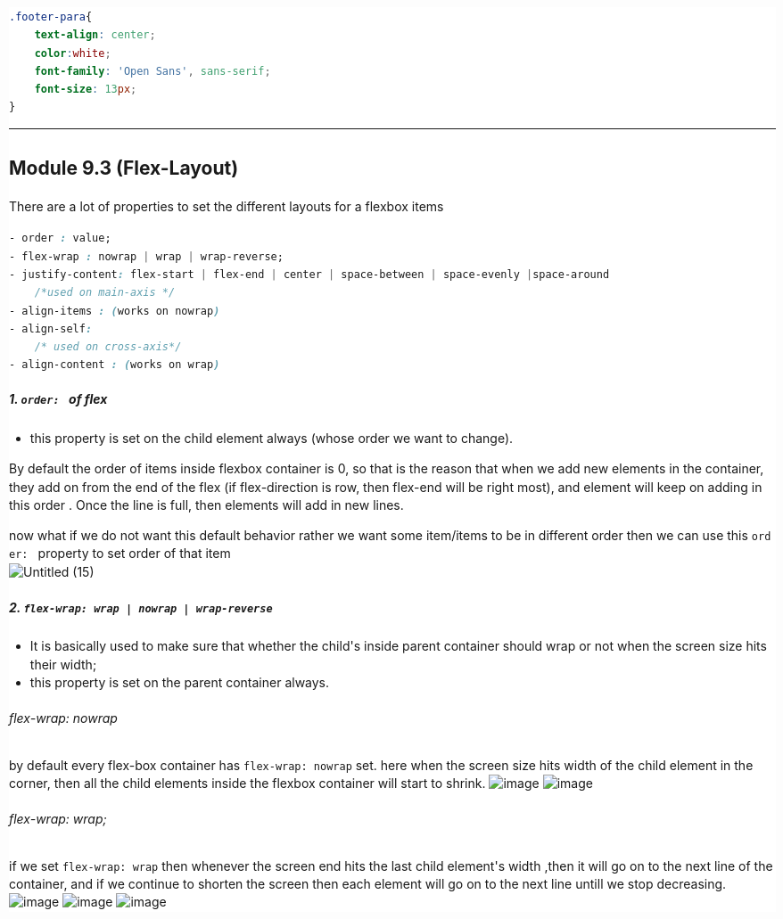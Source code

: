 ```css
.footer-para{
    text-align: center;
    color:white;
    font-family: 'Open Sans', sans-serif;
    font-size: 13px;
}
```

------------------------------------------



## Module 9.3 (Flex-Layout)

There are a lot of properties to set the different layouts for a flexbox items
```css
- order : value;
- flex-wrap : nowrap | wrap | wrap-reverse;
- justify-content: flex-start | flex-end | center | space-between | space-evenly |space-around
	/*used on main-axis */
- align-items : (works on nowrap)
- align-self: 
    /* used on cross-axis*/
- align-content : (works on wrap) 
```

##### 1. `order: ` of flex 

- this property is set on the child element always (whose order we want to change).

By default the order of items inside flexbox container is 0, so that is the reason that when we add new elements in the container, they add on from the end of the flex (if flex-direction is row, then flex-end will be right most), and element will keep on adding in this order . Once the line is full, then elements will add in new lines.

now what if we do not want this default behavior rather we want some item/items to be in different order then we can use this `order: ` property to set order of that item  
![Untitled (15)](https://github.com/yashasviyadav1/Webdev-Notes/assets/124666305/c64328ce-5898-4bd0-aeba-9273e976b1af)

##### 2. `flex-wrap: wrap | nowrap | wrap-reverse`

- It is basically used to make sure that whether the child's inside parent container should  wrap or not when the screen size hits their width;
- this property is set on the parent container always.

###### flex-wrap: nowrap
by default every flex-box container has `flex-wrap: nowrap` set.
here when the screen size hits width of the child element in the corner, then all the child elements inside the flexbox container will start to shrink.
![image](https://github.com/yashasviyadav1/Webdev-Notes/assets/124666305/6f826c7a-b006-4469-b72b-61ac12e0ad9e)
![image](https://github.com/yashasviyadav1/Webdev-Notes/assets/124666305/54fb32ff-7114-4456-95ba-3ffe703230b3)

###### flex-wrap: wrap;
if we set `flex-wrap: wrap` then whenever the screen end hits the last child element's width ,then it will go on to the next line of the container, and if we continue to shorten the screen then each element will go on to the next line untill we stop decreasing.
![image](https://github.com/yashasviyadav1/Webdev-Notes/assets/124666305/e155838c-f985-420d-ab54-29afc1fe0b2d)
![image](https://github.com/yashasviyadav1/Webdev-Notes/assets/124666305/5687762b-f72a-4d04-b21d-d3443bac9fb7)
![image](https://github.com/yashasviyadav1/Webdev-Notes/assets/124666305/e1c684c0-b149-4868-b9da-79a08f47aa99)
